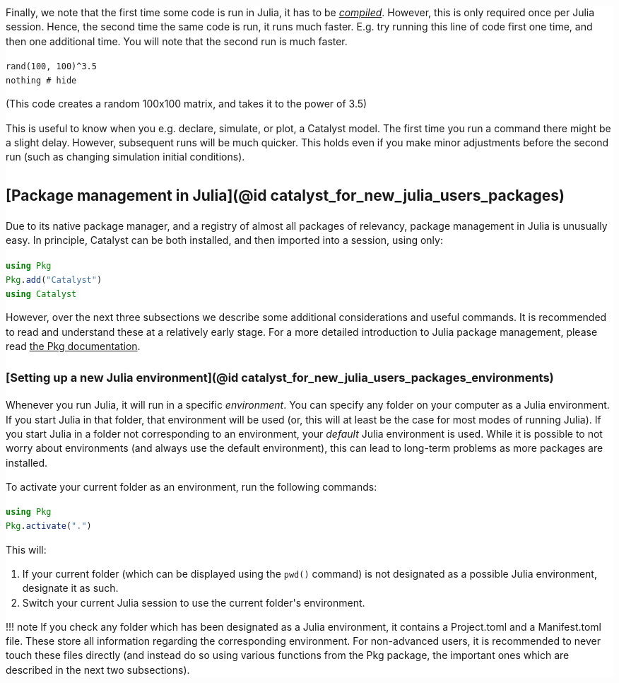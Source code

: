 Finally, we note that the first time some code is run in Julia, it has to be [*compiled*](https://en.wikipedia.org/wiki/Just-in-time_compilation). However, this is only required once per Julia session. Hence, the second time the same code is run, it runs much faster. E.g. try running this line of code first one time, and then one additional time. You will note that the second run is much faster.
```@example ex1
rand(100, 100)^3.5
nothing # hide
```
(This code creates a random 100x100 matrix, and takes it to the power of 3.5)

This is useful to know when you e.g. declare, simulate, or plot, a Catalyst model. The first time you run a command there might be a slight delay. However, subsequent runs will be much quicker. This holds even if you make minor adjustments before the second run (such as changing simulation initial conditions).

## [Package management in Julia](@id catalyst_for_new_julia_users_packages)
Due to its native package manager, and a registry of almost all packages of relevancy, package management in Julia is unusually easy. In principle, Catalyst can be both installed, and then imported into a session, using only:
```julia
using Pkg
Pkg.add("Catalyst")
using Catalyst
```
However, over the next three subsections we describe some additional considerations and useful commands. It is recommended to read and understand these at a relatively early stage. For a more detailed introduction to Julia package management, please read [the Pkg documentation](https://docs.julialang.org/en/v1/stdlib/Pkg/).

### [Setting up a new Julia environment](@id catalyst_for_new_julia_users_packages_environments)
Whenever you run Julia, it will run in a specific *environment*. You can specify any folder on your computer as a Julia environment. If you start Julia in that folder, that environment will be used (or, this will at least be the case for most modes of running Julia). If you start Julia in a folder not corresponding to an environment, your *default* Julia environment is used. While it is possible to not worry about environments (and always use the default environment), this can lead to long-term problems as more packages are installed.

To activate your current folder as an environment, run the following commands:
```julia
using Pkg
Pkg.activate(".")
```
This will:
1. If your current folder (which can be displayed using the `pwd()` command) is not designated as a possible Julia environment, designate it as such.
2. Switch your current Julia session to use the current folder's environment.

!!! note
    If you check any folder which has been designated as a Julia environment, it contains a Project.toml and a Manifest.toml file. These store all information regarding the corresponding environment. For non-advanced users, it is recommended to never touch these files directly (and instead do so using various functions from the Pkg package, the important ones which are described in the next two subsections).
